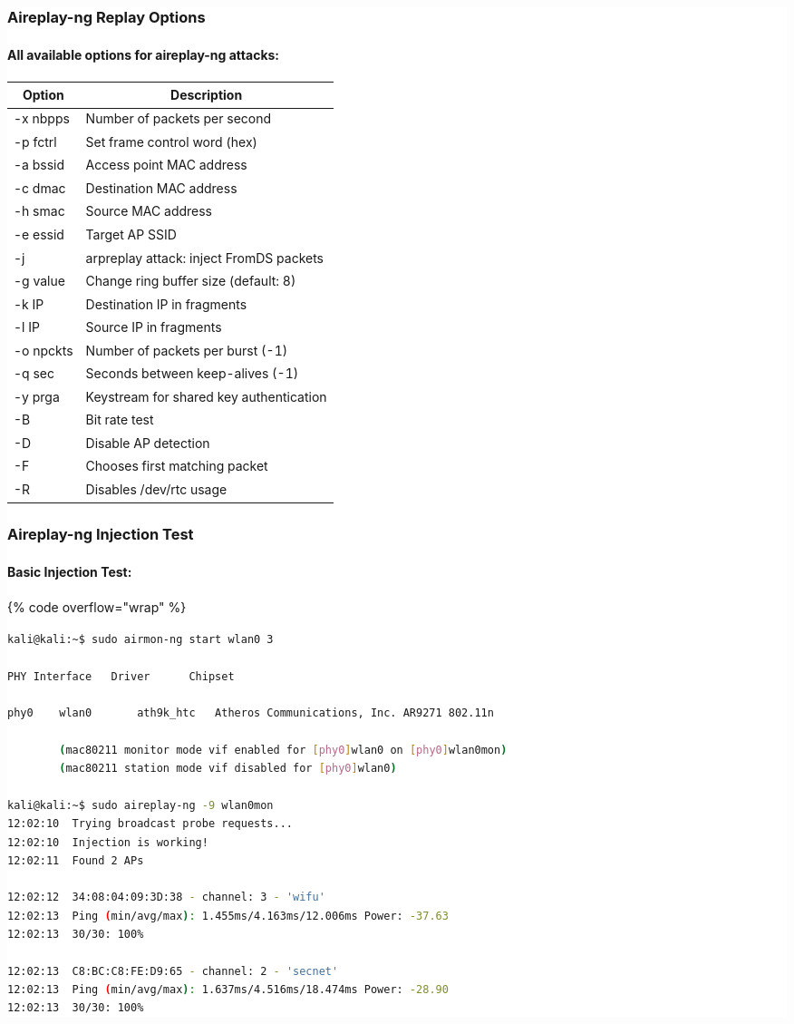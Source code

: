 ### Aireplay-ng Replay Options

#### All available options for aireplay-ng attacks:

| Option    | Description                             |
| --------- | --------------------------------------- |
| -x nbpps  | Number of packets per second            |
| -p fctrl  | Set frame control word (hex)            |
| -a bssid  | Access point MAC address                |
| -c dmac   | Destination MAC address                 |
| -h smac   | Source MAC address                      |
| -e essid  | Target AP SSID                          |
| -j        | arpreplay attack: inject FromDS packets |
| -g value  | Change ring buffer size (default: 8)    |
| -k IP     | Destination IP in fragments             |
| -l IP     | Source IP in fragments                  |
| -o npckts | Number of packets per burst (-1)        |
| -q sec    | Seconds between keep-alives (-1)        |
| -y prga   | Keystream for shared key authentication |
| -B        | Bit rate test                           |
| -D        | Disable AP detection                    |
| -F        | Chooses first matching packet           |
| -R        | Disables /dev/rtc usage                 |

### Aireplay-ng Injection Test

#### Basic Injection Test:

{% code overflow="wrap" %}
```bash
kali@kali:~$ sudo airmon-ng start wlan0 3

PHY	Interface	Driver		Chipset

phy0	wlan0		ath9k_htc	Atheros Communications, Inc. AR9271 802.11n

		(mac80211 monitor mode vif enabled for [phy0]wlan0 on [phy0]wlan0mon)
		(mac80211 station mode vif disabled for [phy0]wlan0)

kali@kali:~$ sudo aireplay-ng -9 wlan0mon
12:02:10  Trying broadcast probe requests...
12:02:10  Injection is working!
12:02:11  Found 2 APs

12:02:12  34:08:04:09:3D:38 - channel: 3 - 'wifu'
12:02:13  Ping (min/avg/max): 1.455ms/4.163ms/12.006ms Power: -37.63
12:02:13  30/30: 100%

12:02:13  C8:BC:C8:FE:D9:65 - channel: 2 - 'secnet'
12:02:13  Ping (min/avg/max): 1.637ms/4.516ms/18.474ms Power: -28.90
12:02:13  30/30: 100%
```